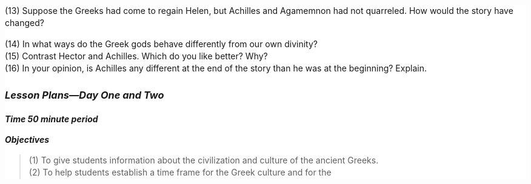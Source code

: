 (13) Suppose the Greeks had come to regain Helen, but Achilles and Agamemnon had not quarreled. How would the story have changed?
<dt>
(14) In what ways do the Greek gods behave differently from our own divinity?
<dt>
(15) Contrast Hector and Achilles. Which do you like better? Why?
<dt>
(16) In your opinion, is Achilles any different at the end of the story than he was at the beginning? Explain.
</dt>
</dt>
</dt>
</dt>
</dt>
</dt>
</dt>
</dt>
</dt>
</dt>
</dt>
</dt>
</dt>
</dt>
</dt>
</dt>
</dl>
</blockquote>
<h3>
<i>
Lesson Plans—Day One and Two
</i>
</h3>
<p>
<b>
<i>
<i>
<b>
Time
</b>
</i>
50 minute period
</i>
</b>
<br/>
</p>
<p>
<b>
<i>
<i>
<b>
Objectives
</b>
</i>
</i>
</b>
<br/>
</p>
<blockquote>
<dl>
<dt>
(1) To give students information about the civilization and culture of the ancient Greeks.
<dt>
(2) To help students establish a time frame for the Greek culture and for the
<i>